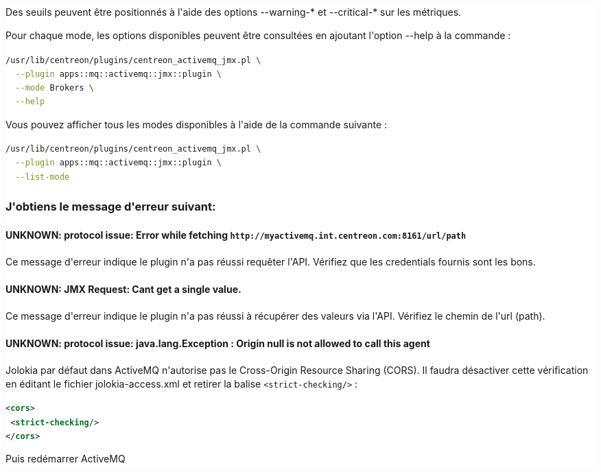 Des seuils peuvent être positionnés à l'aide des options --warning-* et --critical-* sur les métriques.

Pour chaque mode, les options disponibles peuvent être consultées en ajoutant l'option --help à la commande :

```bash
/usr/lib/centreon/plugins/centreon_activemq_jmx.pl \
  --plugin apps::mq::activemq::jmx::plugin \
  --mode Brokers \
  --help
```

Vous pouvez afficher tous les modes disponibles à l'aide de la commande suivante :

```bash
/usr/lib/centreon/plugins/centreon_activemq_jmx.pl \
  --plugin apps::mq::activemq::jmx::plugin \
  --list-mode
```

### J'obtiens le message d'erreur suivant:

#### UNKNOWN: protocol issue: Error while fetching `http://myactivemq.int.centreon.com:8161/url/path`

Ce message d'erreur indique le plugin n'a pas réussi requêter l'API. Vérifiez que les credentials fournis sont les bons.

#### UNKNOWN: JMX Request: Cant get a single value.

Ce message d'erreur indique le plugin n'a pas réussi à récupérer des valeurs via l'API. Vérifiez le chemin de l'url (path).

#### UNKNOWN: protocol issue: java.lang.Exception : Origin null is not allowed to call this agent

Jolokia par défaut dans ActiveMQ n'autorise pas le Cross-Origin Resource Sharing (CORS).
Il faudra désactiver cette vérification en éditant le fichier jolokia-access.xml et retirer la balise `<strict-checking/>` :

```xml
<cors>
 <strict-checking/>
</cors>
```

Puis redémarrer ActiveMQ
